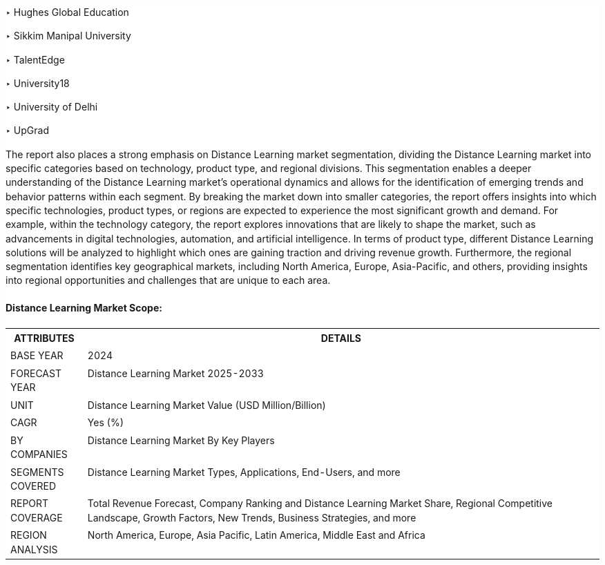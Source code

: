 ‣ Hughes Global Education

‣ Sikkim Manipal University

‣ TalentEdge

‣ University18

‣ University of Delhi

‣ UpGrad

The report also places a strong emphasis on Distance Learning market segmentation, dividing the Distance Learning market into specific categories based on technology, product type, and regional divisions. This segmentation enables a deeper understanding of the Distance Learning market’s operational dynamics and allows for the identification of emerging trends and behavior patterns within each segment. By breaking the market down into smaller categories, the report offers insights into which specific technologies, product types, or regions are expected to experience the most significant growth and demand. For example, within the technology category, the report explores innovations that are likely to shape the market, such as advancements in digital technologies, automation, and artificial intelligence. In terms of product type, different Distance Learning solutions will be analyzed to highlight which ones are gaining traction and driving revenue growth. Furthermore, the regional segmentation identifies key geographical markets, including North America, Europe, Asia-Pacific, and others, providing insights into regional opportunities and challenges that are unique to each area.

<h4>Distance Learning Market Scope:</h4>
<table>
<tr>
<th>ATTRIBUTES</th>
<th>DETAILS</th>
</tr>
<tr>
<td>BASE YEAR</td>
<td>2024</td>
</tr>
<tr>
<td>FORECAST YEAR</td>
<td>Distance Learning Market 2025-2033</td>
</tr>
<tr>
<td>UNIT</td>
<td>Distance Learning Market Value (USD Million/Billion)</td>
<tr>
<td>CAGR</td>
<td>Yes (%)</td>
</tr>
</tr>
<tr>
<td>BY COMPANIES</td>
<td>Distance Learning Market By Key Players</td>
</tr>
<tr>
<td>SEGMENTS COVERED</td>
<td>Distance Learning Market Types, Applications, End-Users, and more</td>
</tr>
<tr>
<td>REPORT COVERAGE</td>
<td>Total Revenue Forecast, Company Ranking and Distance Learning Market Share, Regional Competitive Landscape, Growth Factors, New Trends, Business Strategies, and more</td>
</tr>
<tr>
<td>REGION ANALYSIS</td>
<td>North America, Europe, Asia Pacific, Latin America, Middle East and Africa</td>
</tr>
</table>
